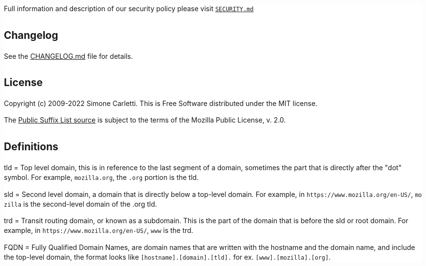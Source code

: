 Full information and description of our security policy please visit [`SECURITY.md`](SECURITY.md)


## Changelog

See the [CHANGELOG.md](CHANGELOG.md) file for details.


## License

Copyright (c) 2009-2022 Simone Carletti. This is Free Software distributed under the MIT license.

The [Public Suffix List source](https://publicsuffix.org/list/) is subject to the terms of the Mozilla Public License, v. 2.0.

## Definitions

tld = Top level domain, this is in reference to the last segment of a domain, sometimes the part that is directly after the "dot" symbol. For example, `mozilla.org`, the `.org` portion is the tld.

sld = Second level domain, a domain that is directly below a top-level domain. For example, in `https://www.mozilla.org/en-US/`, `mozilla` is the second-level domain of the .org tld.

trd = Transit routing domain, or known as a subdomain. This is the part of the domain that is before the sld or root domain. For example, in `https://www.mozilla.org/en-US/`, `www` is the trd.

FQDN = Fully Qualified Domain Names, are domain names that are written with the hostname and the domain name, and include the top-level domain, the format looks like `[hostname].[domain].[tld].` for ex. `[www].[mozilla].[org]`. 

